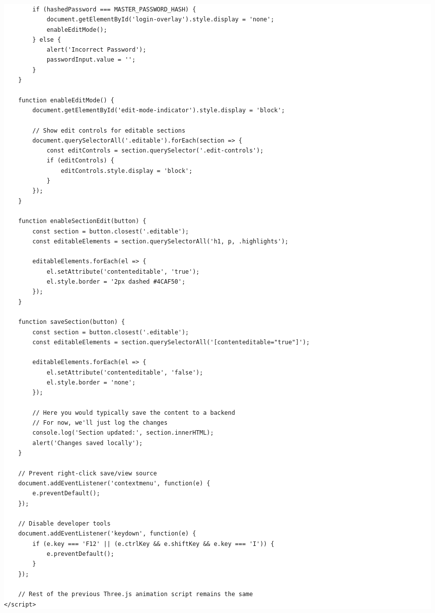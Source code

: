             if (hashedPassword === MASTER_PASSWORD_HASH) {
                document.getElementById('login-overlay').style.display = 'none';
                enableEditMode();
            } else {
                alert('Incorrect Password');
                passwordInput.value = '';
            }
        }

        function enableEditMode() {
            document.getElementById('edit-mode-indicator').style.display = 'block';
            
            // Show edit controls for editable sections
            document.querySelectorAll('.editable').forEach(section => {
                const editControls = section.querySelector('.edit-controls');
                if (editControls) {
                    editControls.style.display = 'block';
                }
            });
        }

        function enableSectionEdit(button) {
            const section = button.closest('.editable');
            const editableElements = section.querySelectorAll('h1, p, .highlights');
            
            editableElements.forEach(el => {
                el.setAttribute('contenteditable', 'true');
                el.style.border = '2px dashed #4CAF50';
            });
        }

        function saveSection(button) {
            const section = button.closest('.editable');
            const editableElements = section.querySelectorAll('[contenteditable="true"]');
            
            editableElements.forEach(el => {
                el.setAttribute('contenteditable', 'false');
                el.style.border = 'none';
            });

            // Here you would typically save the content to a backend
            // For now, we'll just log the changes
            console.log('Section updated:', section.innerHTML);
            alert('Changes saved locally');
        }

        // Prevent right-click save/view source
        document.addEventListener('contextmenu', function(e) {
            e.preventDefault();
        });

        // Disable developer tools
        document.addEventListener('keydown', function(e) {
            if (e.key === 'F12' || (e.ctrlKey && e.shiftKey && e.key === 'I')) {
                e.preventDefault();
            }
        });

        // Rest of the previous Three.js animation script remains the same
    </script>
</body>
</html>
